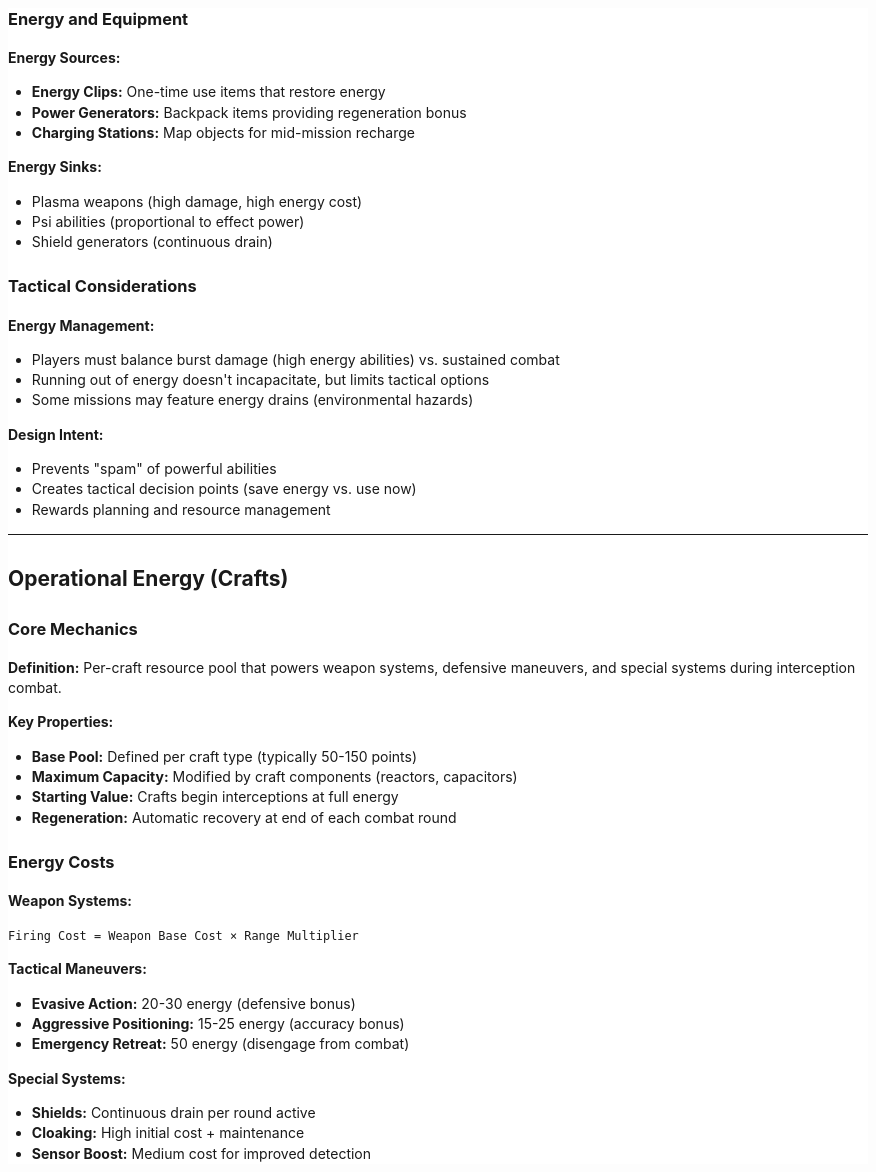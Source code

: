 ### Energy and Equipment

**Energy Sources:**
- **Energy Clips:** One-time use items that restore energy
- **Power Generators:** Backpack items providing regeneration bonus
- **Charging Stations:** Map objects for mid-mission recharge

**Energy Sinks:**
- Plasma weapons (high damage, high energy cost)
- Psi abilities (proportional to effect power)
- Shield generators (continuous drain)

### Tactical Considerations

**Energy Management:**
- Players must balance burst damage (high energy abilities) vs. sustained combat
- Running out of energy doesn't incapacitate, but limits tactical options
- Some missions may feature energy drains (environmental hazards)

**Design Intent:**
- Prevents "spam" of powerful abilities
- Creates tactical decision points (save energy vs. use now)
- Rewards planning and resource management

---

## Operational Energy (Crafts)

### Core Mechanics

**Definition:** Per-craft resource pool that powers weapon systems, defensive maneuvers, and special systems during interception combat.

**Key Properties:**
- **Base Pool:** Defined per craft type (typically 50-150 points)
- **Maximum Capacity:** Modified by craft components (reactors, capacitors)
- **Starting Value:** Crafts begin interceptions at full energy
- **Regeneration:** Automatic recovery at end of each combat round

### Energy Costs

**Weapon Systems:**
```
Firing Cost = Weapon Base Cost × Range Multiplier
```

**Tactical Maneuvers:**
- **Evasive Action:** 20-30 energy (defensive bonus)
- **Aggressive Positioning:** 15-25 energy (accuracy bonus)
- **Emergency Retreat:** 50 energy (disengage from combat)

**Special Systems:**
- **Shields:** Continuous drain per round active
- **Cloaking:** High initial cost + maintenance
- **Sensor Boost:** Medium cost for improved detection
